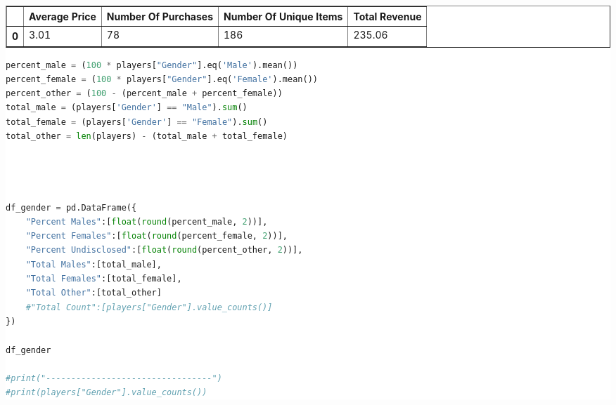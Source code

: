 



<div>
<style scoped>
    .dataframe tbody tr th:only-of-type {
        vertical-align: middle;
    }

    .dataframe tbody tr th {
        vertical-align: top;
    }

    .dataframe thead th {
        text-align: right;
    }
</style>
<table border="1" class="dataframe">
  <thead>
    <tr style="text-align: right;">
      <th></th>
      <th>Average Price</th>
      <th>Number Of Purchases</th>
      <th>Number Of Unique Items</th>
      <th>Total Revenue</th>
    </tr>
  </thead>
  <tbody>
    <tr>
      <th>0</th>
      <td>3.01</td>
      <td>78</td>
      <td>186</td>
      <td>235.06</td>
    </tr>
  </tbody>
</table>
</div>




```python
percent_male = (100 * players["Gender"].eq('Male').mean())
percent_female = (100 * players["Gender"].eq('Female').mean())
percent_other = (100 - (percent_male + percent_female))
total_male = (players['Gender'] == "Male").sum()
total_female = (players['Gender'] == "Female").sum()
total_other = len(players) - (total_male + total_female)




df_gender = pd.DataFrame({
    "Percent Males":[float(round(percent_male, 2))],
    "Percent Females":[float(round(percent_female, 2))],
    "Percent Undisclosed":[float(round(percent_other, 2))],
    "Total Males":[total_male],
    "Total Females":[total_female],
    "Total Other":[total_other]
    #"Total Count":[players["Gender"].value_counts()]
})

df_gender

#print("---------------------------------")
#print(players["Gender"].value_counts())
```